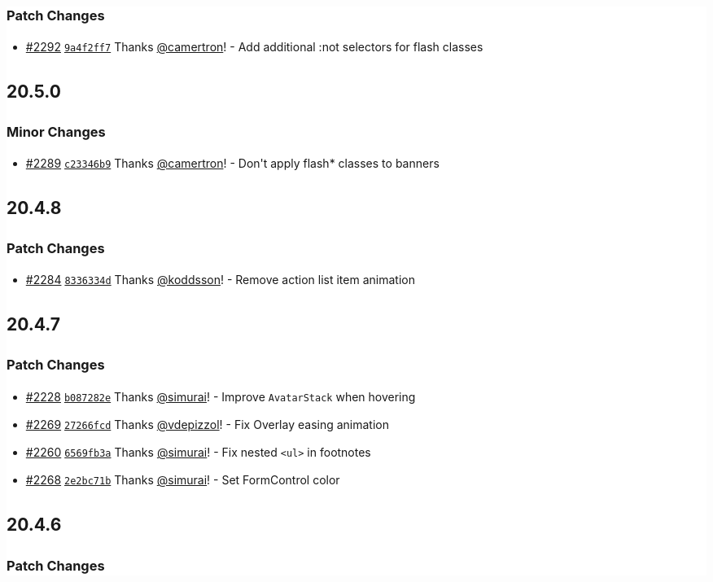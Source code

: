 ### Patch Changes

- [#2292](https://github.com/primer/css/pull/2292)
  [`9a4f2ff7`](https://github.com/primer/css/commit/9a4f2ff78073be69127664b36d469c4b1ddf0c7c)
  Thanks [@camertron](https://github.com/camertron)! - Add additional :not
  selectors for flash classes

## 20.5.0

### Minor Changes

- [#2289](https://github.com/primer/css/pull/2289)
  [`c23346b9`](https://github.com/primer/css/commit/c23346b9a401beb3c2b0cbc853574a5259db42a5)
  Thanks [@camertron](https://github.com/camertron)! - Don't apply flash\*
  classes to banners

## 20.4.8

### Patch Changes

- [#2284](https://github.com/primer/css/pull/2284)
  [`8336334d`](https://github.com/primer/css/commit/8336334d12ba3a1dac323c853b9fdcaacd480b68)
  Thanks [@koddsson](https://github.com/koddsson)! - Remove action list item
  animation

## 20.4.7

### Patch Changes

- [#2228](https://github.com/primer/css/pull/2228)
  [`b087282e`](https://github.com/primer/css/commit/b087282e5040a53a48b707bd94151a3b896659db)
  Thanks [@simurai](https://github.com/simurai)! - Improve `AvatarStack` when
  hovering

* [#2269](https://github.com/primer/css/pull/2269)
  [`27266fcd`](https://github.com/primer/css/commit/27266fcd212af6256511a912fb85c303e1b3a4d9)
  Thanks [@vdepizzol](https://github.com/vdepizzol)! - Fix Overlay easing
  animation

- [#2260](https://github.com/primer/css/pull/2260)
  [`6569fb3a`](https://github.com/primer/css/commit/6569fb3a048e324fea63674077fee587b6b9912a)
  Thanks [@simurai](https://github.com/simurai)! - Fix nested `<ul>` in
  footnotes

* [#2268](https://github.com/primer/css/pull/2268)
  [`2e2bc71b`](https://github.com/primer/css/commit/2e2bc71b78806e0ce81005e42871bc21ec829526)
  Thanks [@simurai](https://github.com/simurai)! - Set FormControl color

## 20.4.6

### Patch Changes
